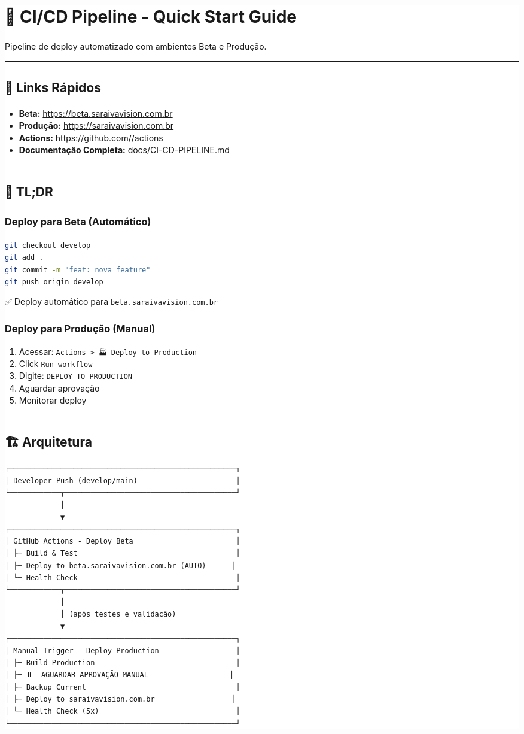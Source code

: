 # 🚀 CI/CD Pipeline - Quick Start Guide

Pipeline de deploy automatizado com ambientes Beta e Produção.

---

## 📌 Links Rápidos

- **Beta:** https://beta.saraivavision.com.br
- **Produção:** https://saraivavision.com.br
- **Actions:** https://github.com/<seu-repo>/actions
- **Documentação Completa:** [docs/CI-CD-PIPELINE.md](docs/CI-CD-PIPELINE.md)

---

## 🎯 TL;DR

### Deploy para Beta (Automático)

```bash
git checkout develop
git add .
git commit -m "feat: nova feature"
git push origin develop
```

✅ Deploy automático para `beta.saraivavision.com.br`

### Deploy para Produção (Manual)

1. Acessar: `Actions > 🏭 Deploy to Production`
2. Click `Run workflow`
3. Digite: `DEPLOY TO PRODUCTION`
4. Aguardar aprovação
5. Monitorar deploy

---

## 🏗️ Arquitetura

```
┌─────────────────────────────────────────────────────┐
│ Developer Push (develop/main)                       │
└────────────┬────────────────────────────────────────┘
             │
             ▼
┌─────────────────────────────────────────────────────┐
│ GitHub Actions - Deploy Beta                        │
│ ├─ Build & Test                                     │
│ ├─ Deploy to beta.saraivavision.com.br (AUTO)      │
│ └─ Health Check                                     │
└────────────┬────────────────────────────────────────┘
             │
             │ (após testes e validação)
             ▼
┌─────────────────────────────────────────────────────┐
│ Manual Trigger - Deploy Production                  │
│ ├─ Build Production                                 │
│ ├─ ⏸️  AGUARDAR APROVAÇÃO MANUAL                   │
│ ├─ Backup Current                                   │
│ ├─ Deploy to saraivavision.com.br                  │
│ └─ Health Check (5x)                                │
└─────────────────────────────────────────────────────┘
```